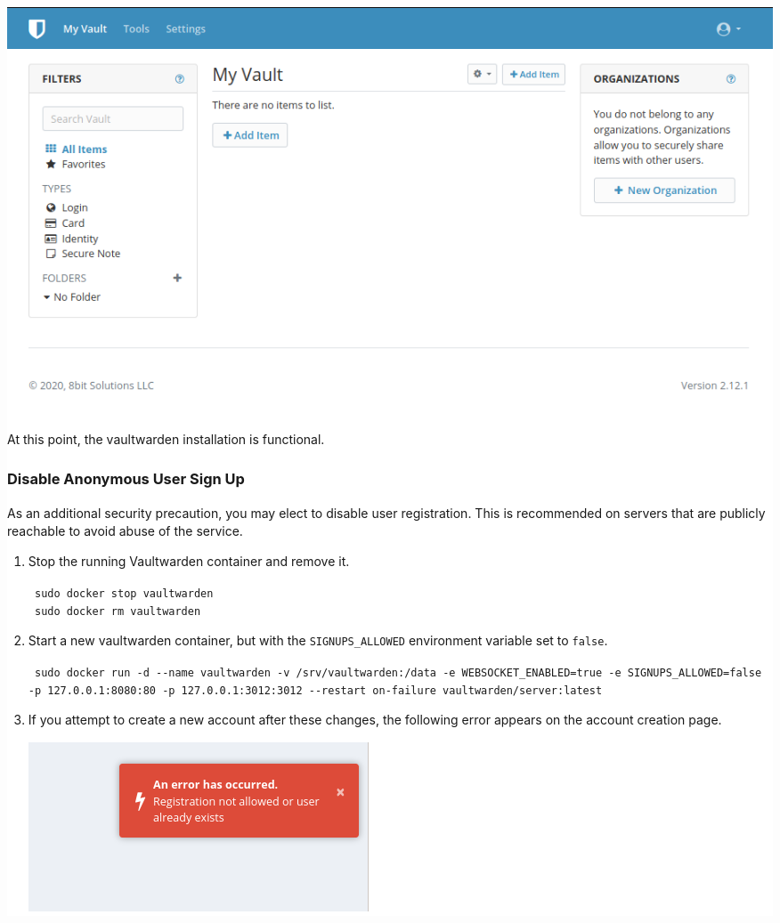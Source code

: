   ![Bitwarden Web Vault](bitwarden_web_vault.png "Bitwarden Web Vault")

   At this point, the vaultwarden installation is functional.

### Disable Anonymous User Sign Up

As an additional security precaution, you may elect to disable user registration. This is recommended on servers that are publicly reachable to avoid abuse of the service.

1. Stop the running Vaultwarden container and remove it.

        sudo docker stop vaultwarden
        sudo docker rm vaultwarden

1. Start a new vaultwarden container, but with the `SIGNUPS_ALLOWED` environment variable set to `false`.

        sudo docker run -d --name vaultwarden -v /srv/vaultwarden:/data -e WEBSOCKET_ENABLED=true -e SIGNUPS_ALLOWED=false -p 127.0.0.1:8080:80 -p 127.0.0.1:3012:3012 --restart on-failure vaultwarden/server:latest

1. If you attempt to create a new account after these changes, the following error appears on the account creation page.

   ![Bitwarden Registration Error](bitwarden_rs_signup_error.png "Bitwarden Registration Error")
